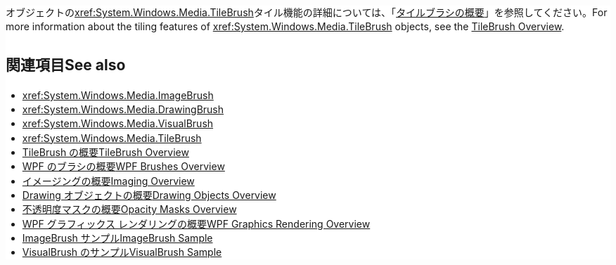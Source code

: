  <span data-ttu-id="9101c-187">オブジェクトの<xref:System.Windows.Media.TileBrush>タイル機能の詳細については、「[タイルブラシの概要](tilebrush-overview.md)」を参照してください。</span><span class="sxs-lookup"><span data-stu-id="9101c-187">For more information about the tiling features of <xref:System.Windows.Media.TileBrush> objects, see the [TileBrush Overview](tilebrush-overview.md).</span></span>  
  
## <a name="see-also"></a><span data-ttu-id="9101c-188">関連項目</span><span class="sxs-lookup"><span data-stu-id="9101c-188">See also</span></span>

- <xref:System.Windows.Media.ImageBrush>
- <xref:System.Windows.Media.DrawingBrush>
- <xref:System.Windows.Media.VisualBrush>
- <xref:System.Windows.Media.TileBrush>
- [<span data-ttu-id="9101c-189">TileBrush の概要</span><span class="sxs-lookup"><span data-stu-id="9101c-189">TileBrush Overview</span></span>](tilebrush-overview.md)
- [<span data-ttu-id="9101c-190">WPF のブラシの概要</span><span class="sxs-lookup"><span data-stu-id="9101c-190">WPF Brushes Overview</span></span>](wpf-brushes-overview.md)
- [<span data-ttu-id="9101c-191">イメージングの概要</span><span class="sxs-lookup"><span data-stu-id="9101c-191">Imaging Overview</span></span>](imaging-overview.md)
- [<span data-ttu-id="9101c-192">Drawing オブジェクトの概要</span><span class="sxs-lookup"><span data-stu-id="9101c-192">Drawing Objects Overview</span></span>](drawing-objects-overview.md)
- [<span data-ttu-id="9101c-193">不透明度マスクの概要</span><span class="sxs-lookup"><span data-stu-id="9101c-193">Opacity Masks Overview</span></span>](opacity-masks-overview.md)
- [<span data-ttu-id="9101c-194">WPF グラフィックス レンダリングの概要</span><span class="sxs-lookup"><span data-stu-id="9101c-194">WPF Graphics Rendering Overview</span></span>](wpf-graphics-rendering-overview.md)
- [<span data-ttu-id="9101c-195">ImageBrush サンプル</span><span class="sxs-lookup"><span data-stu-id="9101c-195">ImageBrush Sample</span></span>](https://go.microsoft.com/fwlink/?LinkID=160005)
- [<span data-ttu-id="9101c-196">VisualBrush のサンプル</span><span class="sxs-lookup"><span data-stu-id="9101c-196">VisualBrush Sample</span></span>](https://go.microsoft.com/fwlink/?LinkID=160049)
